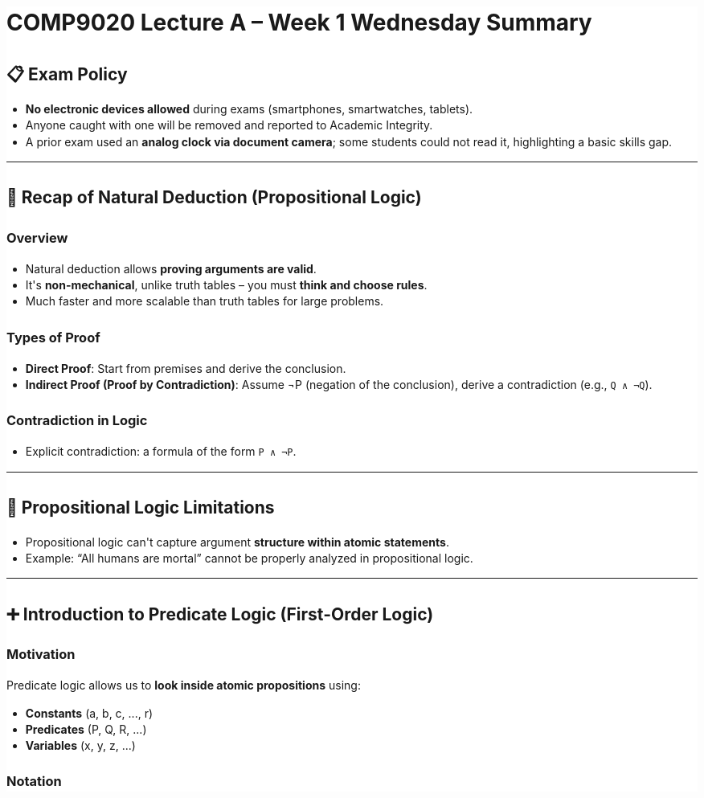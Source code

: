 # COMP9020 Lecture A – Week 1 Wednesday Summary

## 📋 Exam Policy

- **No electronic devices allowed** during exams (smartphones, smartwatches, tablets).
- Anyone caught with one will be removed and reported to Academic Integrity.
- A prior exam used an **analog clock via document camera**; some students could not read it, highlighting a basic skills gap.

---

## 🔄 Recap of Natural Deduction (Propositional Logic)

### Overview

- Natural deduction allows **proving arguments are valid**.
- It's **non-mechanical**, unlike truth tables – you must **think and choose rules**.
- Much faster and more scalable than truth tables for large problems.

### Types of Proof

- **Direct Proof**: Start from premises and derive the conclusion.
- **Indirect Proof (Proof by Contradiction)**: Assume ¬P (negation of the conclusion), derive a contradiction (e.g., `Q ∧ ¬Q`).

### Contradiction in Logic

- Explicit contradiction: a formula of the form `P ∧ ¬P`.

---

## 🔁 Propositional Logic Limitations

- Propositional logic can't capture argument **structure within atomic statements**.
- Example: “All humans are mortal” cannot be properly analyzed in propositional logic.

---

## ➕ Introduction to Predicate Logic (First-Order Logic)

### Motivation

Predicate logic allows us to **look inside atomic propositions** using:

- **Constants** (a, b, c, ..., r)
- **Predicates** (P, Q, R, ...)
- **Variables** (x, y, z, ...)

### Notation
